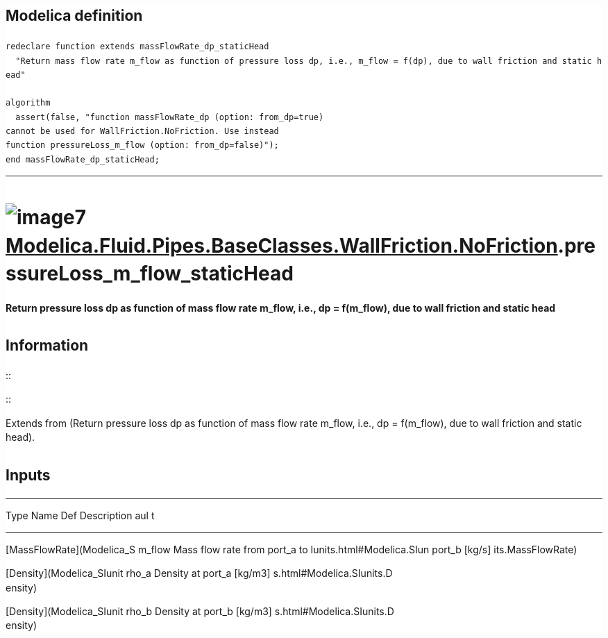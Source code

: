 Modelica definition
-------------------

    redeclare function extends massFlowRate_dp_staticHead 
      "Return mass flow rate m_flow as function of pressure loss dp, i.e., m_flow = f(dp), due to wall friction and static head"

    algorithm 
      assert(false, "function massFlowRate_dp (option: from_dp=true)
    cannot be used for WallFriction.NoFriction. Use instead
    function pressureLoss_m_flow (option: from_dp=false)");
    end massFlowRate_dp_staticHead;

* * * * *

![image7](Modelica.Fluid.Pipes.BaseClasses.WallFriction.NoFriction.massFlowRate_dpI.png) [Modelica.Fluid.Pipes.BaseClasses.WallFriction.NoFriction](Modelica_Fluid_Pipes_BaseClasses_WallFriction_NoFriction.html#Modelica.Fluid.Pipes.BaseClasses.WallFriction.NoFriction).pressureLoss\_m\_flow\_staticHead
=============================================================================================================================================================================================================================================================================================================

**Return pressure loss dp as function of mass flow rate m\_flow, i.e.,
dp = f(m\_flow), due to wall friction and static head**

Information
-----------

::

::

Extends from
[](Modelica_Fluid_Pipes_BaseClasses_WallFriction_PartialWallFriction.html#Modelica.Fluid.Pipes.BaseClasses.WallFriction.PartialWallFriction.pressureLoss_m_flow_staticHead)
(Return pressure loss dp as function of mass flow rate m\_flow, i.e., dp
= f(m\_flow), due to wall friction and static head).

Inputs
------

  ------------------------------------------------------------------------
  Type                      Name    Def Description
                                    aul 
                                    t   
  ------------------------- ------- --- ----------------------------------
  [MassFlowRate](Modelica_S m\_flow     Mass flow rate from port\_a to
  Iunits.html#Modelica.SIun             port\_b [kg/s]
  its.MassFlowRate)                     

  [Density](Modelica_SIunit rho\_a      Density at port\_a [kg/m3]
  s.html#Modelica.SIunits.D             
  ensity)                               

  [Density](Modelica_SIunit rho\_b      Density at port\_b [kg/m3]
  s.html#Modelica.SIunits.D             
  ensity)                               
